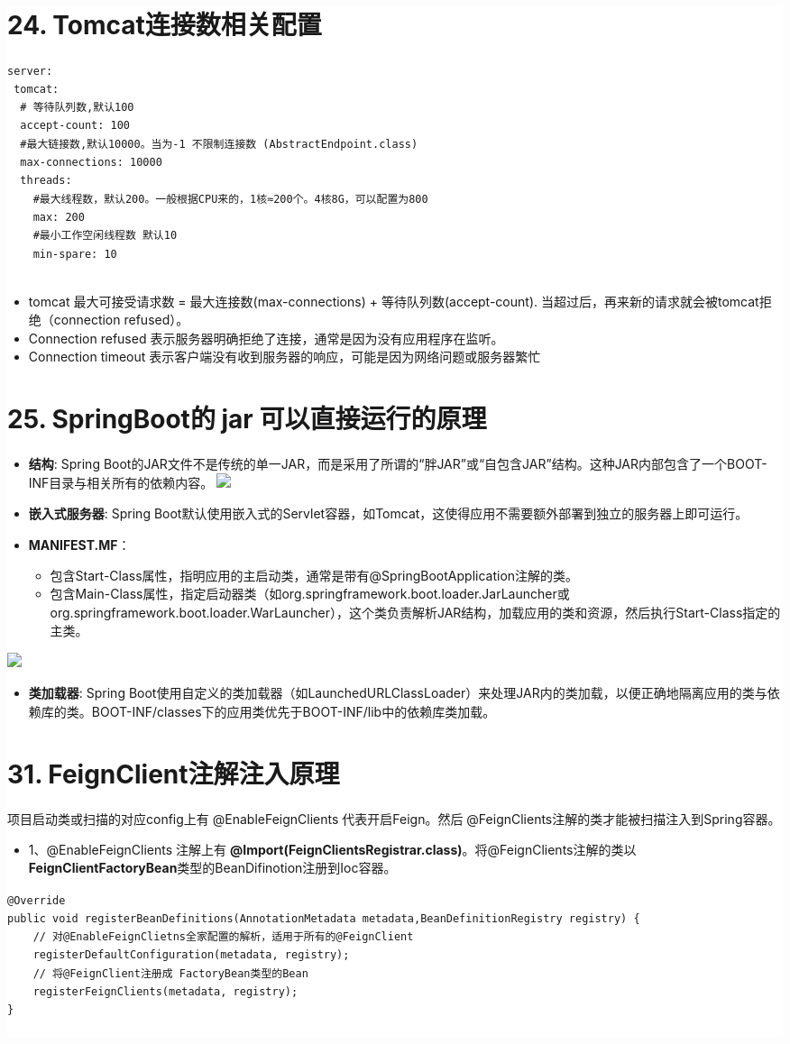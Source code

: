 


# 24. Tomcat连接数相关配置

```
server:
 tomcat:
  # 等待队列数,默认100
  accept-count: 100
  #最大链接数,默认10000。当为-1 不限制连接数 (AbstractEndpoint.class)
  max-connections: 10000
  threads:
    #最大线程数，默认200。一般根据CPU来的，1核≈200个。4核8G，可以配置为800
    max: 200
    #最小工作空闲线程数 默认10
    min-spare: 10
    
```

+ tomcat 最大可接受请求数 = 最大连接数(max-connections) + 等待队列数(accept-count). 当超过后，再来新的请求就会被tomcat拒绝（connection refused）。
+ Connection refused 表示服务器明确拒绝了连接，通常是因为没有应用程序在监听。
+ Connection timeout 表示客户端没有收到服务器的响应，可能是因为网络问题或服务器繁忙


# 25. SpringBoot的 jar 可以直接运行的原理

- **结构**: Spring Boot的JAR文件不是传统的单一JAR，而是采用了所谓的“胖JAR”或“自包含JAR”结构。这种JAR内部包含了一个BOOT-INF目录与相关所有的依赖内容。
  ![](https://img2024.cnblogs.com/blog/1694759/202405/1694759-20240513181546440-886139466.png)

- **嵌入式服务器**: Spring Boot默认使用嵌入式的Servlet容器，如Tomcat，这使得应用不需要额外部署到独立的服务器上即可运行。

- **MANIFEST.MF**：
  - 包含Start-Class属性，指明应用的主启动类，通常是带有@SpringBootApplication注解的类。
  - 包含Main-Class属性，指定启动器类（如org.springframework.boot.loader.JarLauncher或org.springframework.boot.loader.WarLauncher），这个类负责解析JAR结构，加载应用的类和资源，然后执行Start-Class指定的主类。

![](https://img2024.cnblogs.com/blog/1694759/202405/1694759-20240513181929237-1016757966.png)

- **类加载器**: Spring Boot使用自定义的类加载器（如LaunchedURLClassLoader）来处理JAR内的类加载，以便正确地隔离应用的类与依赖库的类。BOOT-INF/classes下的应用类优先于BOOT-INF/lib中的依赖库类加载。


# 31. FeignClient注解注入原理

项目启动类或扫描的对应config上有 @EnableFeignClients 代表开启Feign。然后 @FeignClients注解的类才能被扫描注入到Spring容器。

+ 1、@EnableFeignClients 注解上有 **@Import(FeignClientsRegistrar.class)**。将@FeignClients注解的类以**FeignClientFactoryBean**类型的BeanDifinotion注册到Ioc容器。

```
@Override
public void registerBeanDefinitions(AnnotationMetadata metadata,BeanDefinitionRegistry registry) {
    // 对@EnableFeignClietns全家配置的解析，适用于所有的@FeignClient
    registerDefaultConfiguration(metadata, registry);
    // 将@FeignClient注册成 FactoryBean类型的Bean
    registerFeignClients(metadata, registry);
}
      
```
